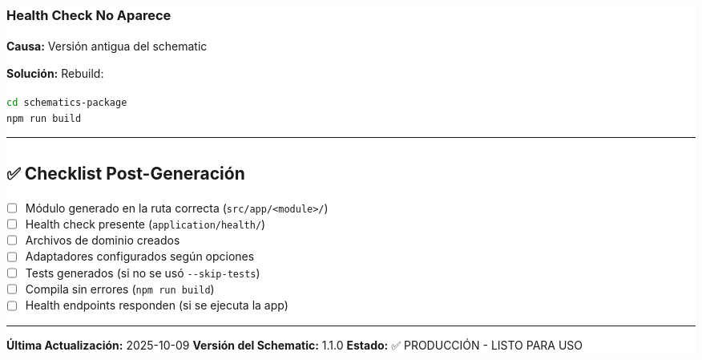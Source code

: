 ### Health Check No Aparece

**Causa:** Versión antigua del schematic

**Solución:** Rebuild:
```bash
cd schematics-package
npm run build
```

---

## ✅ Checklist Post-Generación

- [ ] Módulo generado en la ruta correcta (`src/app/<module>/`)
- [ ] Health check presente (`application/health/`)
- [ ] Archivos de dominio creados
- [ ] Adaptadores configurados según opciones
- [ ] Tests generados (si no se usó `--skip-tests`)
- [ ] Compila sin errores (`npm run build`)
- [ ] Health endpoints responden (si se ejecuta la app)

---

**Última Actualización:** 2025-10-09
**Versión del Schematic:** 1.1.0
**Estado:** ✅ PRODUCCIÓN - LISTO PARA USO
